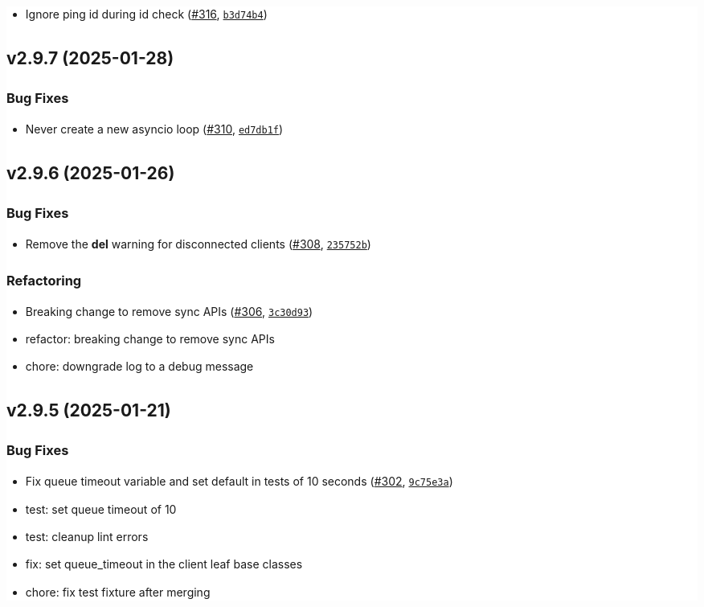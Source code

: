 - Ignore ping id during id check
  ([#316](https://github.com/Python-roborock/python-roborock/pull/316),
  [`b3d74b4`](https://github.com/Python-roborock/python-roborock/commit/b3d74b4bc9fa581da0485cf68a46c23f53fdbf50))


## v2.9.7 (2025-01-28)

### Bug Fixes

- Never create a new asyncio loop
  ([#310](https://github.com/Python-roborock/python-roborock/pull/310),
  [`ed7db1f`](https://github.com/Python-roborock/python-roborock/commit/ed7db1f09f379f509a38a61a445fb2c41b384f25))


## v2.9.6 (2025-01-26)

### Bug Fixes

- Remove the __del__ warning for disconnected clients
  ([#308](https://github.com/Python-roborock/python-roborock/pull/308),
  [`235752b`](https://github.com/Python-roborock/python-roborock/commit/235752bd77e4617323366b56439bf8981b071430))

### Refactoring

- Breaking change to remove sync APIs
  ([#306](https://github.com/Python-roborock/python-roborock/pull/306),
  [`3c30d93`](https://github.com/Python-roborock/python-roborock/commit/3c30d933f680cc567b10ad6566b02289eade5b3f))

* refactor: breaking change to remove sync APIs

* chore: downgrade log to a debug message


## v2.9.5 (2025-01-21)

### Bug Fixes

- Fix queue timeout variable and set default in tests of 10 seconds
  ([#302](https://github.com/Python-roborock/python-roborock/pull/302),
  [`9c75e3a`](https://github.com/Python-roborock/python-roborock/commit/9c75e3a67fc8f411c5496b5864a9a0e90a573c8a))

* test: set queue timeout of 10

* test: cleanup lint errors

* fix: set queue_timeout in the client leaf base classes

* chore: fix test fixture after merging
